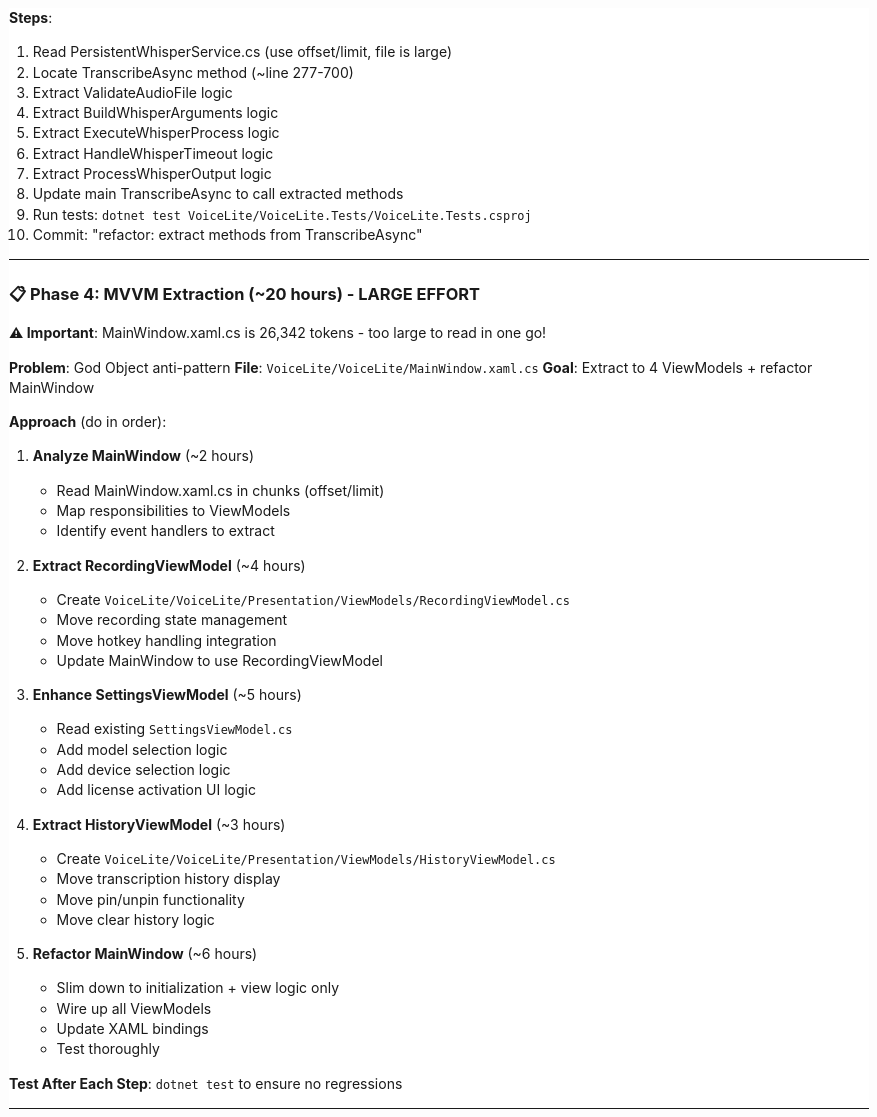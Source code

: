 **Steps**:
1. Read PersistentWhisperService.cs (use offset/limit, file is large)
2. Locate TranscribeAsync method (~line 277-700)
3. Extract ValidateAudioFile logic
4. Extract BuildWhisperArguments logic
5. Extract ExecuteWhisperProcess logic
6. Extract HandleWhisperTimeout logic
7. Extract ProcessWhisperOutput logic
8. Update main TranscribeAsync to call extracted methods
9. Run tests: `dotnet test VoiceLite/VoiceLite.Tests/VoiceLite.Tests.csproj`
10. Commit: "refactor: extract methods from TranscribeAsync"

---

### 📋 Phase 4: MVVM Extraction (~20 hours) - LARGE EFFORT

**⚠️ Important**: MainWindow.xaml.cs is 26,342 tokens - too large to read in one go!

**Problem**: God Object anti-pattern
**File**: `VoiceLite/VoiceLite/MainWindow.xaml.cs`
**Goal**: Extract to 4 ViewModels + refactor MainWindow

**Approach** (do in order):

1. **Analyze MainWindow** (~2 hours)
   - Read MainWindow.xaml.cs in chunks (offset/limit)
   - Map responsibilities to ViewModels
   - Identify event handlers to extract

2. **Extract RecordingViewModel** (~4 hours)
   - Create `VoiceLite/VoiceLite/Presentation/ViewModels/RecordingViewModel.cs`
   - Move recording state management
   - Move hotkey handling integration
   - Update MainWindow to use RecordingViewModel

3. **Enhance SettingsViewModel** (~5 hours)
   - Read existing `SettingsViewModel.cs`
   - Add model selection logic
   - Add device selection logic
   - Add license activation UI logic

4. **Extract HistoryViewModel** (~3 hours)
   - Create `VoiceLite/VoiceLite/Presentation/ViewModels/HistoryViewModel.cs`
   - Move transcription history display
   - Move pin/unpin functionality
   - Move clear history logic

5. **Refactor MainWindow** (~6 hours)
   - Slim down to initialization + view logic only
   - Wire up all ViewModels
   - Update XAML bindings
   - Test thoroughly

**Test After Each Step**: `dotnet test` to ensure no regressions

---
